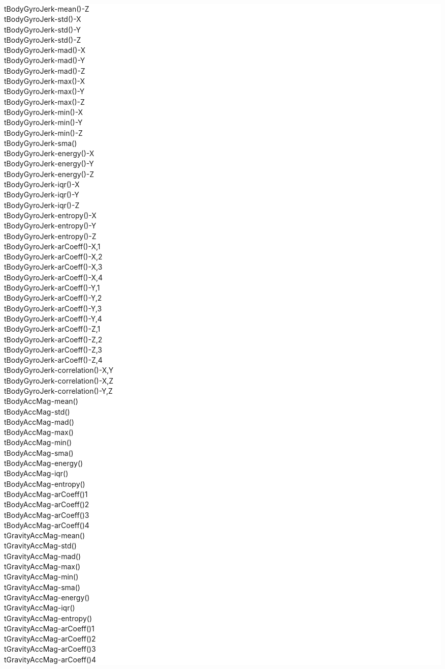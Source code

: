 tBodyGyroJerk-mean()-Z  
tBodyGyroJerk-std()-X  
tBodyGyroJerk-std()-Y  
tBodyGyroJerk-std()-Z  
tBodyGyroJerk-mad()-X  
tBodyGyroJerk-mad()-Y  
tBodyGyroJerk-mad()-Z  
tBodyGyroJerk-max()-X  
tBodyGyroJerk-max()-Y  
tBodyGyroJerk-max()-Z  
tBodyGyroJerk-min()-X  
tBodyGyroJerk-min()-Y  
tBodyGyroJerk-min()-Z  
tBodyGyroJerk-sma()  
tBodyGyroJerk-energy()-X  
tBodyGyroJerk-energy()-Y  
tBodyGyroJerk-energy()-Z  
tBodyGyroJerk-iqr()-X  
tBodyGyroJerk-iqr()-Y  
tBodyGyroJerk-iqr()-Z  
tBodyGyroJerk-entropy()-X  
tBodyGyroJerk-entropy()-Y  
tBodyGyroJerk-entropy()-Z  
tBodyGyroJerk-arCoeff()-X,1  
tBodyGyroJerk-arCoeff()-X,2  
tBodyGyroJerk-arCoeff()-X,3  
tBodyGyroJerk-arCoeff()-X,4  
tBodyGyroJerk-arCoeff()-Y,1  
tBodyGyroJerk-arCoeff()-Y,2  
tBodyGyroJerk-arCoeff()-Y,3  
tBodyGyroJerk-arCoeff()-Y,4  
tBodyGyroJerk-arCoeff()-Z,1  
tBodyGyroJerk-arCoeff()-Z,2  
tBodyGyroJerk-arCoeff()-Z,3  
tBodyGyroJerk-arCoeff()-Z,4  
tBodyGyroJerk-correlation()-X,Y  
tBodyGyroJerk-correlation()-X,Z  
tBodyGyroJerk-correlation()-Y,Z  
tBodyAccMag-mean()  
tBodyAccMag-std()  
tBodyAccMag-mad()  
tBodyAccMag-max()  
tBodyAccMag-min()  
tBodyAccMag-sma()  
tBodyAccMag-energy()  
tBodyAccMag-iqr()  
tBodyAccMag-entropy()  
tBodyAccMag-arCoeff()1  
tBodyAccMag-arCoeff()2  
tBodyAccMag-arCoeff()3  
tBodyAccMag-arCoeff()4  
tGravityAccMag-mean()  
tGravityAccMag-std()  
tGravityAccMag-mad()  
tGravityAccMag-max()  
tGravityAccMag-min()  
tGravityAccMag-sma()  
tGravityAccMag-energy()  
tGravityAccMag-iqr()  
tGravityAccMag-entropy()   
tGravityAccMag-arCoeff()1  
tGravityAccMag-arCoeff()2  
tGravityAccMag-arCoeff()3  
tGravityAccMag-arCoeff()4  